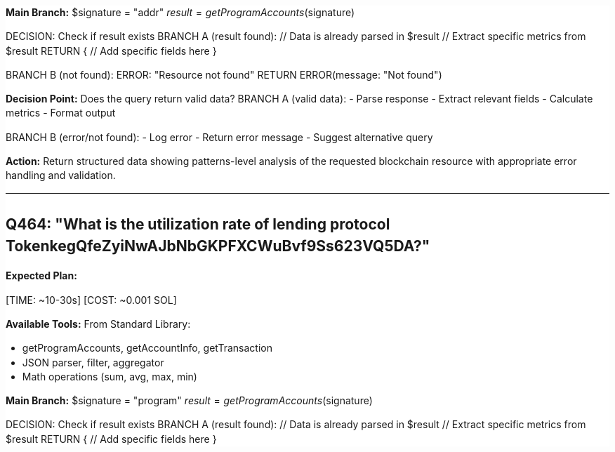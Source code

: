 **Main Branch:**
$signature = "addr"
$result = getProgramAccounts($signature)

DECISION: Check if result exists
  BRANCH A (result found):
    // Data is already parsed in $result
    // Extract specific metrics from $result
    RETURN {
  // Add specific fields here
}

  BRANCH B (not found):
    ERROR: "Resource not found"
    RETURN ERROR(message: "Not found")


**Decision Point:** Does the query return valid data?
  BRANCH A (valid data):
    - Parse response
    - Extract relevant fields
    - Calculate metrics
    - Format output

  BRANCH B (error/not found):
    - Log error
    - Return error message
    - Suggest alternative query

**Action:**
Return structured data showing patterns-level analysis of the requested blockchain resource with appropriate error handling and validation.

---

## Q464: "What is the utilization rate of lending protocol TokenkegQfeZyiNwAJbNbGKPFXCWuBvf9Ss623VQ5DA?"

**Expected Plan:**

[TIME: ~10-30s] [COST: ~0.001 SOL]

**Available Tools:**
From Standard Library:
  - getProgramAccounts, getAccountInfo, getTransaction
  - JSON parser, filter, aggregator
  - Math operations (sum, avg, max, min)

**Main Branch:**
$signature = "program"
$result = getProgramAccounts($signature)

DECISION: Check if result exists
  BRANCH A (result found):
    // Data is already parsed in $result
    // Extract specific metrics from $result
    RETURN {
  // Add specific fields here
}
